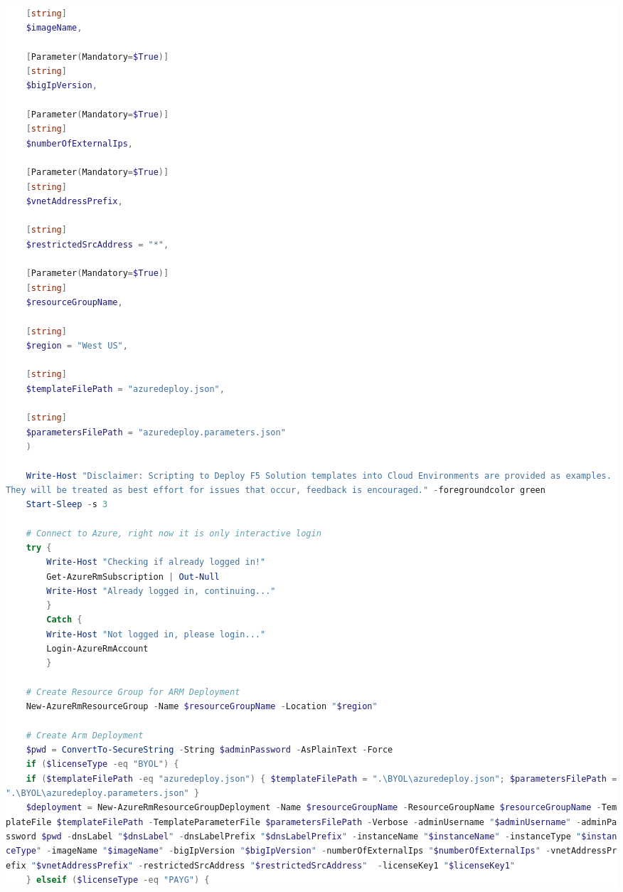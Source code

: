 ```powershell
    [string]
    $imageName,

    [Parameter(Mandatory=$True)]
    [string]
    $bigIpVersion,

    [Parameter(Mandatory=$True)]
    [string]
    $numberOfExternalIps,

    [Parameter(Mandatory=$True)]
    [string]
    $vnetAddressPrefix,

    [string]
    $restrictedSrcAddress = "*",

    [Parameter(Mandatory=$True)]
    [string]
    $resourceGroupName,

    [string]
    $region = "West US",

    [string]
    $templateFilePath = "azuredeploy.json",

    [string]
    $parametersFilePath = "azuredeploy.parameters.json"
    )

    Write-Host "Disclaimer: Scripting to Deploy F5 Solution templates into Cloud Environments are provided as examples. They will be treated as best effort for issues that occur, feedback is encouraged." -foregroundcolor green
    Start-Sleep -s 3

    # Connect to Azure, right now it is only interactive login
    try {
        Write-Host "Checking if already logged in!"
        Get-AzureRmSubscription | Out-Null
        Write-Host "Already logged in, continuing..."
        }
        Catch {
        Write-Host "Not logged in, please login..."
        Login-AzureRmAccount
        }

    # Create Resource Group for ARM Deployment
    New-AzureRmResourceGroup -Name $resourceGroupName -Location "$region"

    # Create Arm Deployment
    $pwd = ConvertTo-SecureString -String $adminPassword -AsPlainText -Force
    if ($licenseType -eq "BYOL") {
    if ($templateFilePath -eq "azuredeploy.json") { $templateFilePath = ".\BYOL\azuredeploy.json"; $parametersFilePath = ".\BYOL\azuredeploy.parameters.json" }
    $deployment = New-AzureRmResourceGroupDeployment -Name $resourceGroupName -ResourceGroupName $resourceGroupName -TemplateFile $templateFilePath -TemplateParameterFile $parametersFilePath -Verbose -adminUsername "$adminUsername" -adminPassword $pwd -dnsLabel "$dnsLabel" -dnsLabelPrefix "$dnsLabelPrefix" -instanceName "$instanceName" -instanceType "$instanceType" -imageName "$imageName" -bigIpVersion "$bigIpVersion" -numberOfExternalIps "$numberOfExternalIps" -vnetAddressPrefix "$vnetAddressPrefix" -restrictedSrcAddress "$restrictedSrcAddress"  -licenseKey1 "$licenseKey1"
    } elseif ($licenseType -eq "PAYG") {
```